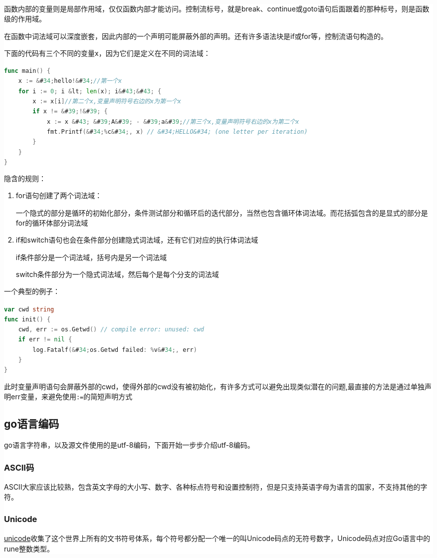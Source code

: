   函数内部的变量则是局部作用域，仅仅函数内部才能访问。控制流标号，就是break、continue或goto语句后面跟着的那种标号，则是函数级的作用域。

在函数中词法域可以深度嵌套，因此内部的一个声明可能屏蔽外部的声明。还有许多语法块是if或for等，控制流语句构造的。

下面的代码有三个不同的变量x，因为它们是定义在不同的词法域：

```go
func main() {
    x := &#34;hello!&#34;//第一个x
    for i := 0; i &lt; len(x); i&#43;&#43; {
        x := x[i]//第二个x,变量声明符号右边的x为第一个x
        if x != &#39;!&#39; {
            x := x &#43; &#39;A&#39; - &#39;a&#39;//第三个x,变量声明符号右边的x为第二个x
            fmt.Printf(&#34;%c&#34;, x) // &#34;HELLO&#34; (one letter per iteration)
        }
    }
}
```

隐含的规则：

1. for语句创建了两个词法域：

   一个隐式的部分是循环的初始化部分，条件测试部分和循环后的迭代部分，当然也包含循环体词法域。而花括弧包含的是显式的部分是for的循环体部分词法域

2. if和switch语句也会在条件部分创建隐式词法域，还有它们对应的执行体词法域

   if条件部分是一个词法域，括号内是另一个词法域

   switch条件部分为一个隐式词法域，然后每个是每个分支的词法域

一个典型的例子：

```go
var cwd string
func init() {
    cwd, err := os.Getwd() // compile error: unused: cwd
    if err != nil {
    	log.Fatalf(&#34;os.Getwd failed: %v&#34;, err)
    }
}
```

此时变量声明语句会屏蔽外部的cwd，使得外部的cwd没有被初始化，有许多方式可以避免出现类似潜在的问题,最直接的方法是通过单独声明err变量，来避免使用`:=`的简短声明方式

## go语言编码

go语言字符串，以及源文件使用的是utf-8编码，下面开始一步步介绍utf-8编码。

### ASCII码

ASCII大家应该比较熟，包含英文字母的大小写、数字、各种标点符号和设置控制符，但是只支持英语字母为语言的国家，不支持其他的字符。

### Unicode

 [unicode](http://unicode.org)收集了这个世界上所有的文书符号体系，每个符号都分配一个唯一的叫Unicode码点的无符号数字，Unicode码点对应Go语言中的rune整数类型。
